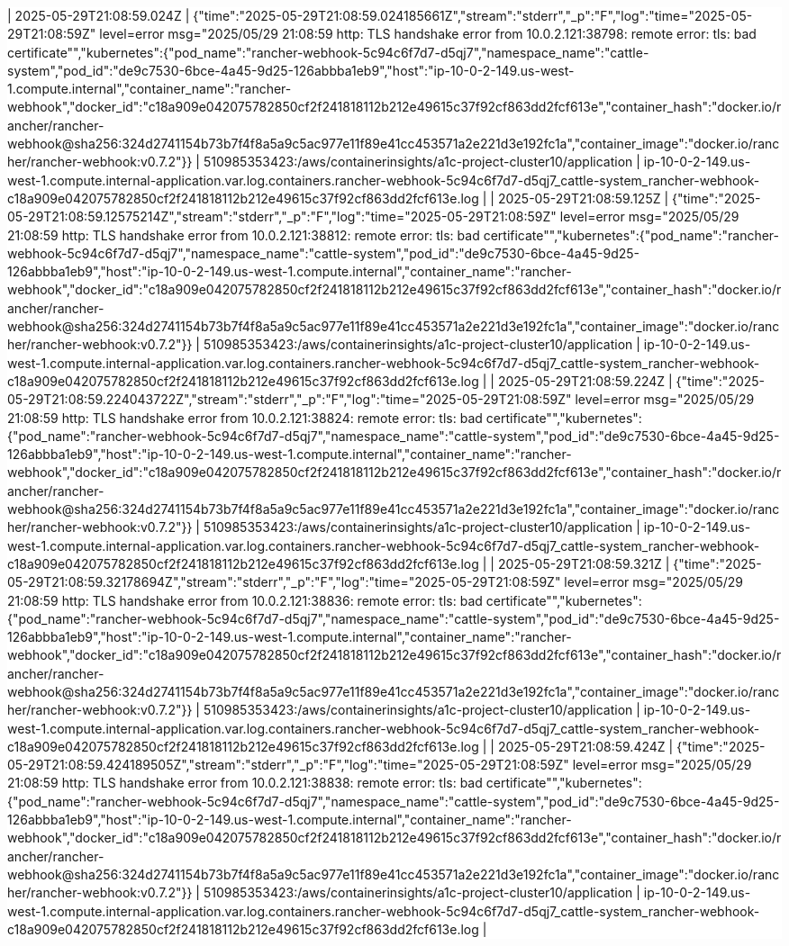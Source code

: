| 2025-05-29T21:08:59.024Z | {"time":"2025-05-29T21:08:59.024185661Z","stream":"stderr","_p":"F","log":"time=\"2025-05-29T21:08:59Z\" level=error msg=\"2025/05/29 21:08:59 http: TLS handshake error from 10.0.2.121:38798: remote error: tls: bad certificate\"","kubernetes":{"pod_name":"rancher-webhook-5c94c6f7d7-d5qj7","namespace_name":"cattle-system","pod_id":"de9c7530-6bce-4a45-9d25-126abbba1eb9","host":"ip-10-0-2-149.us-west-1.compute.internal","container_name":"rancher-webhook","docker_id":"c18a909e042075782850cf2f241818112b212e49615c37f92cf863dd2fcf613e","container_hash":"docker.io/rancher/rancher-webhook@sha256:324d2741154b73b7f4f8a5a9c5ac977e11f89e41cc453571a2e221d3e192fc1a","container_image":"docker.io/rancher/rancher-webhook:v0.7.2"}} | 510985353423:/aws/containerinsights/a1c-project-cluster10/application | ip-10-0-2-149.us-west-1.compute.internal-application.var.log.containers.rancher-webhook-5c94c6f7d7-d5qj7_cattle-system_rancher-webhook-c18a909e042075782850cf2f241818112b212e49615c37f92cf863dd2fcf613e.log |
| 2025-05-29T21:08:59.125Z | {"time":"2025-05-29T21:08:59.12575214Z","stream":"stderr","_p":"F","log":"time=\"2025-05-29T21:08:59Z\" level=error msg=\"2025/05/29 21:08:59 http: TLS handshake error from 10.0.2.121:38812: remote error: tls: bad certificate\"","kubernetes":{"pod_name":"rancher-webhook-5c94c6f7d7-d5qj7","namespace_name":"cattle-system","pod_id":"de9c7530-6bce-4a45-9d25-126abbba1eb9","host":"ip-10-0-2-149.us-west-1.compute.internal","container_name":"rancher-webhook","docker_id":"c18a909e042075782850cf2f241818112b212e49615c37f92cf863dd2fcf613e","container_hash":"docker.io/rancher/rancher-webhook@sha256:324d2741154b73b7f4f8a5a9c5ac977e11f89e41cc453571a2e221d3e192fc1a","container_image":"docker.io/rancher/rancher-webhook:v0.7.2"}} | 510985353423:/aws/containerinsights/a1c-project-cluster10/application | ip-10-0-2-149.us-west-1.compute.internal-application.var.log.containers.rancher-webhook-5c94c6f7d7-d5qj7_cattle-system_rancher-webhook-c18a909e042075782850cf2f241818112b212e49615c37f92cf863dd2fcf613e.log |
| 2025-05-29T21:08:59.224Z | {"time":"2025-05-29T21:08:59.224043722Z","stream":"stderr","_p":"F","log":"time=\"2025-05-29T21:08:59Z\" level=error msg=\"2025/05/29 21:08:59 http: TLS handshake error from 10.0.2.121:38824: remote error: tls: bad certificate\"","kubernetes":{"pod_name":"rancher-webhook-5c94c6f7d7-d5qj7","namespace_name":"cattle-system","pod_id":"de9c7530-6bce-4a45-9d25-126abbba1eb9","host":"ip-10-0-2-149.us-west-1.compute.internal","container_name":"rancher-webhook","docker_id":"c18a909e042075782850cf2f241818112b212e49615c37f92cf863dd2fcf613e","container_hash":"docker.io/rancher/rancher-webhook@sha256:324d2741154b73b7f4f8a5a9c5ac977e11f89e41cc453571a2e221d3e192fc1a","container_image":"docker.io/rancher/rancher-webhook:v0.7.2"}} | 510985353423:/aws/containerinsights/a1c-project-cluster10/application | ip-10-0-2-149.us-west-1.compute.internal-application.var.log.containers.rancher-webhook-5c94c6f7d7-d5qj7_cattle-system_rancher-webhook-c18a909e042075782850cf2f241818112b212e49615c37f92cf863dd2fcf613e.log |
| 2025-05-29T21:08:59.321Z | {"time":"2025-05-29T21:08:59.32178694Z","stream":"stderr","_p":"F","log":"time=\"2025-05-29T21:08:59Z\" level=error msg=\"2025/05/29 21:08:59 http: TLS handshake error from 10.0.2.121:38836: remote error: tls: bad certificate\"","kubernetes":{"pod_name":"rancher-webhook-5c94c6f7d7-d5qj7","namespace_name":"cattle-system","pod_id":"de9c7530-6bce-4a45-9d25-126abbba1eb9","host":"ip-10-0-2-149.us-west-1.compute.internal","container_name":"rancher-webhook","docker_id":"c18a909e042075782850cf2f241818112b212e49615c37f92cf863dd2fcf613e","container_hash":"docker.io/rancher/rancher-webhook@sha256:324d2741154b73b7f4f8a5a9c5ac977e11f89e41cc453571a2e221d3e192fc1a","container_image":"docker.io/rancher/rancher-webhook:v0.7.2"}} | 510985353423:/aws/containerinsights/a1c-project-cluster10/application | ip-10-0-2-149.us-west-1.compute.internal-application.var.log.containers.rancher-webhook-5c94c6f7d7-d5qj7_cattle-system_rancher-webhook-c18a909e042075782850cf2f241818112b212e49615c37f92cf863dd2fcf613e.log |
| 2025-05-29T21:08:59.424Z | {"time":"2025-05-29T21:08:59.424189505Z","stream":"stderr","_p":"F","log":"time=\"2025-05-29T21:08:59Z\" level=error msg=\"2025/05/29 21:08:59 http: TLS handshake error from 10.0.2.121:38838: remote error: tls: bad certificate\"","kubernetes":{"pod_name":"rancher-webhook-5c94c6f7d7-d5qj7","namespace_name":"cattle-system","pod_id":"de9c7530-6bce-4a45-9d25-126abbba1eb9","host":"ip-10-0-2-149.us-west-1.compute.internal","container_name":"rancher-webhook","docker_id":"c18a909e042075782850cf2f241818112b212e49615c37f92cf863dd2fcf613e","container_hash":"docker.io/rancher/rancher-webhook@sha256:324d2741154b73b7f4f8a5a9c5ac977e11f89e41cc453571a2e221d3e192fc1a","container_image":"docker.io/rancher/rancher-webhook:v0.7.2"}} | 510985353423:/aws/containerinsights/a1c-project-cluster10/application | ip-10-0-2-149.us-west-1.compute.internal-application.var.log.containers.rancher-webhook-5c94c6f7d7-d5qj7_cattle-system_rancher-webhook-c18a909e042075782850cf2f241818112b212e49615c37f92cf863dd2fcf613e.log |